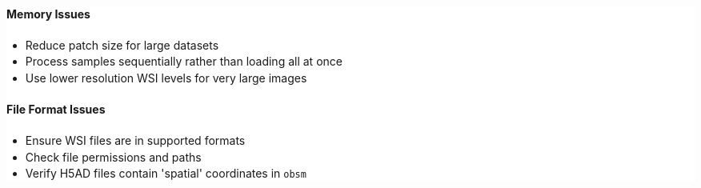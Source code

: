 #### Memory Issues
- Reduce patch size for large datasets
- Process samples sequentially rather than loading all at once
- Use lower resolution WSI levels for very large images

#### File Format Issues
- Ensure WSI files are in supported formats
- Check file permissions and paths
- Verify H5AD files contain 'spatial' coordinates in `obsm`

